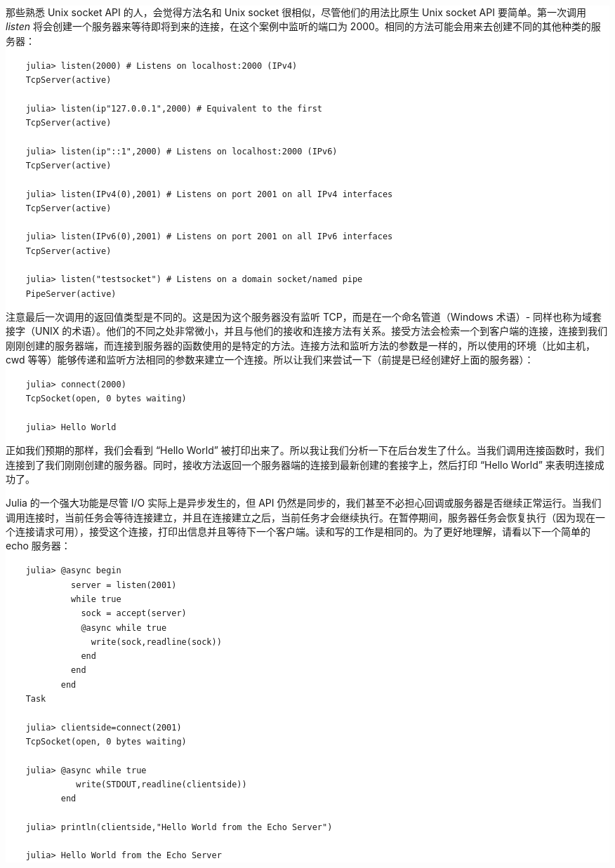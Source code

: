 那些熟悉 Unix socket API 的人，会觉得方法名和 Unix socket 很相似，尽管他们的用法比原生 Unix socket API 要简单。第一次调用 *listen* 将会创建一个服务器来等待即将到来的连接，在这个案例中监听的端口为 2000。相同的方法可能会用来去创建不同的其他种类的服务器：

```
    julia> listen(2000) # Listens on localhost:2000 (IPv4)
    TcpServer(active)

    julia> listen(ip"127.0.0.1",2000) # Equivalent to the first
    TcpServer(active)

    julia> listen(ip"::1",2000) # Listens on localhost:2000 (IPv6)
    TcpServer(active)

    julia> listen(IPv4(0),2001) # Listens on port 2001 on all IPv4 interfaces
    TcpServer(active)

    julia> listen(IPv6(0),2001) # Listens on port 2001 on all IPv6 interfaces
    TcpServer(active)

    julia> listen("testsocket") # Listens on a domain socket/named pipe
    PipeServer(active)
```

注意最后一次调用的返回值类型是不同的。这是因为这个服务器没有监听 TCP，而是在一个命名管道（Windows 术语）- 同样也称为域套接字（UNIX 的术语）。他们的不同之处非常微小，并且与他们的接收和连接方法有关系。接受方法会检索一个到客户端的连接，连接到我们刚刚创建的服务器端，而连接到服务器的函数使用的是特定的方法。连接方法和监听方法的参数是一样的，所以使用的环境（比如主机，cwd 等等）能够传递和监听方法相同的参数来建立一个连接。所以让我们来尝试一下（前提是已经创建好上面的服务器）：

```
    julia> connect(2000)
    TcpSocket(open, 0 bytes waiting)

    julia> Hello World
```

正如我们预期的那样，我们会看到 “Hello World” 被打印出来了。所以我让我们分析一下在后台发生了什么。当我们调用连接函数时，我们连接到了我们刚刚创建的服务器。同时，接收方法返回一个服务器端的连接到最新创建的套接字上，然后打印 “Hello World” 来表明连接成功了。

Julia 的一个强大功能是尽管 I/O 实际上是异步发生的，但 API 仍然是同步的，我们甚至不必担心回调或服务器是否继续正常运行。当我们调用连接时，当前任务会等待连接建立，并且在连接建立之后，当前任务才会继续执行。在暂停期间，服务器任务会恢复执行（因为现在一个连接请求可用），接受这个连接，打印出信息并且等待下一个客户端。读和写的工作是相同的。为了更好地理解，请看以下一个简单的 echo 服务器：

```
    julia> @async begin
             server = listen(2001)
             while true
               sock = accept(server)
               @async while true
                 write(sock,readline(sock))
               end
             end
           end
    Task

    julia> clientside=connect(2001)
    TcpSocket(open, 0 bytes waiting)

    julia> @async while true
              write(STDOUT,readline(clientside))
           end

    julia> println(clientside,"Hello World from the Echo Server")

    julia> Hello World from the Echo Server
```
